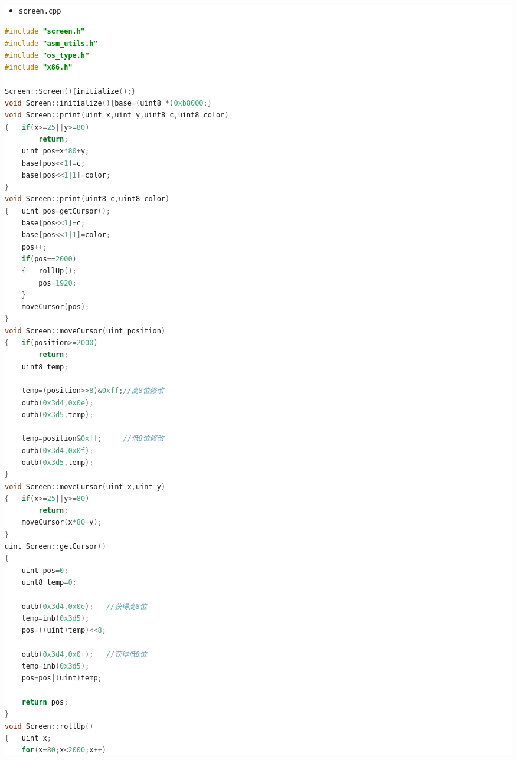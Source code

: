 * `screen.cpp`

```c++
#include "screen.h"
#include "asm_utils.h"
#include "os_type.h"
#include "x86.h"

Screen::Screen(){initialize();}
void Screen::initialize(){base=(uint8 *)0xb8000;}
void Screen::print(uint x,uint y,uint8 c,uint8 color)
{   if(x>=25||y>=80)
        return;
    uint pos=x*80+y;
    base[pos<<1]=c;
    base[pos<<1|1]=color;
}
void Screen::print(uint8 c,uint8 color)
{   uint pos=getCursor();
    base[pos<<1]=c;
    base[pos<<1|1]=color;
    pos++;
    if(pos==2000)
    {   rollUp();
        pos=1920;
    }
    moveCursor(pos);
}
void Screen::moveCursor(uint position)
{   if(position>=2000)
        return;
    uint8 temp;

    temp=(position>>8)&0xff;//高8位修改
    outb(0x3d4,0x0e);
    outb(0x3d5,temp);
	
    temp=position&0xff;		//低8位修改
    outb(0x3d4,0x0f);
    outb(0x3d5,temp);
}
void Screen::moveCursor(uint x,uint y)
{   if(x>=25||y>=80)
        return;
    moveCursor(x*80+y);
}
uint Screen::getCursor()
{
    uint pos=0;
    uint8 temp=0;
   
    outb(0x3d4,0x0e);	//获得高8位
    temp=inb(0x3d5);
    pos=((uint)temp)<<8;

    outb(0x3d4,0x0f);	//获得低8位
    temp=inb(0x3d5);
    pos=pos|(uint)temp;

    return pos;
}
void Screen::rollUp()
{   uint x;
    for(x=80;x<2000;x++)
```